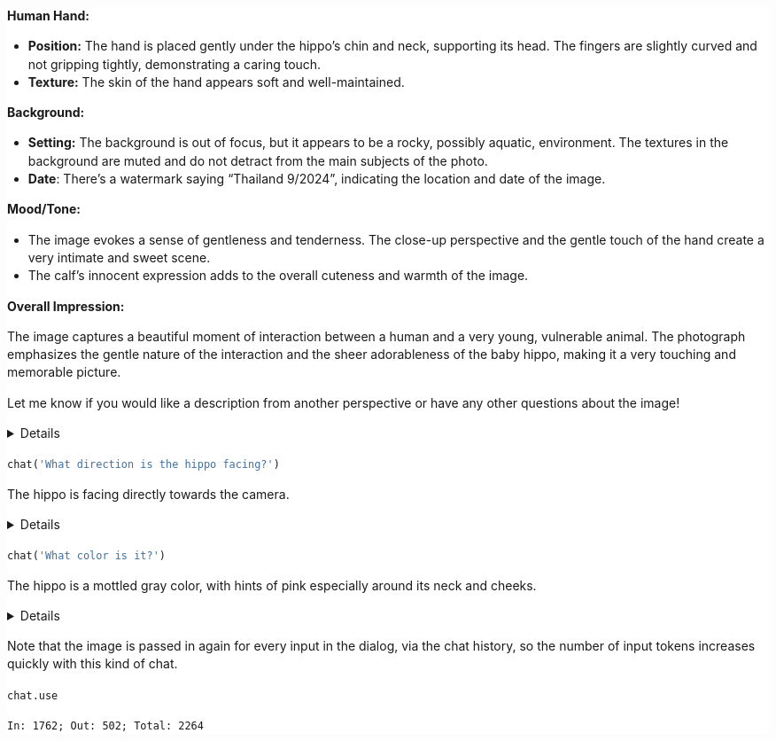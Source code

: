 **Human Hand:**

- **Position:** The hand is placed gently under the hippo’s chin and
  neck, supporting its head. The fingers are slightly curved and not
  gripping tightly, demonstrating a caring touch.
- **Texture:** The skin of the hand appears soft and well-maintained.

**Background:**

- **Setting:** The background is out of focus, but it appears to be a
  rocky, possibly aquatic, environment. The textures in the background
  are muted and do not detract from the main subjects of the photo.
- **Date**: There’s a watermark saying “Thailand 9/2024”, indicating the
  location and date of the image.

**Mood/Tone:**

- The image evokes a sense of gentleness and tenderness. The close-up
  perspective and the gentle touch of the hand create a very intimate
  and sweet scene.
- The calf’s innocent expression adds to the overall cuteness and warmth
  of the image.

**Overall Impression:**

The image captures a beautiful moment of interaction between a human and
a very young, vulnerable animal. The photograph emphasizes the gentle
nature of the interaction and the sheer adorableness of the baby hippo,
making it a very touching and memorable picture.

Let me know if you would like a description from another perspective or
have any other questions about the image!
<details></details>

``` python
chat('What direction is the hippo facing?')
```

The hippo is facing directly towards the camera.

<details></details>

``` python
chat('What color is it?')
```

The hippo is a mottled gray color, with hints of pink especially around
its neck and cheeks.

<details></details>

Note that the image is passed in again for every input in the dialog,
via the chat history, so the number of input tokens increases quickly
with this kind of chat.

``` python
chat.use
```

    In: 1762; Out: 502; Total: 2264
